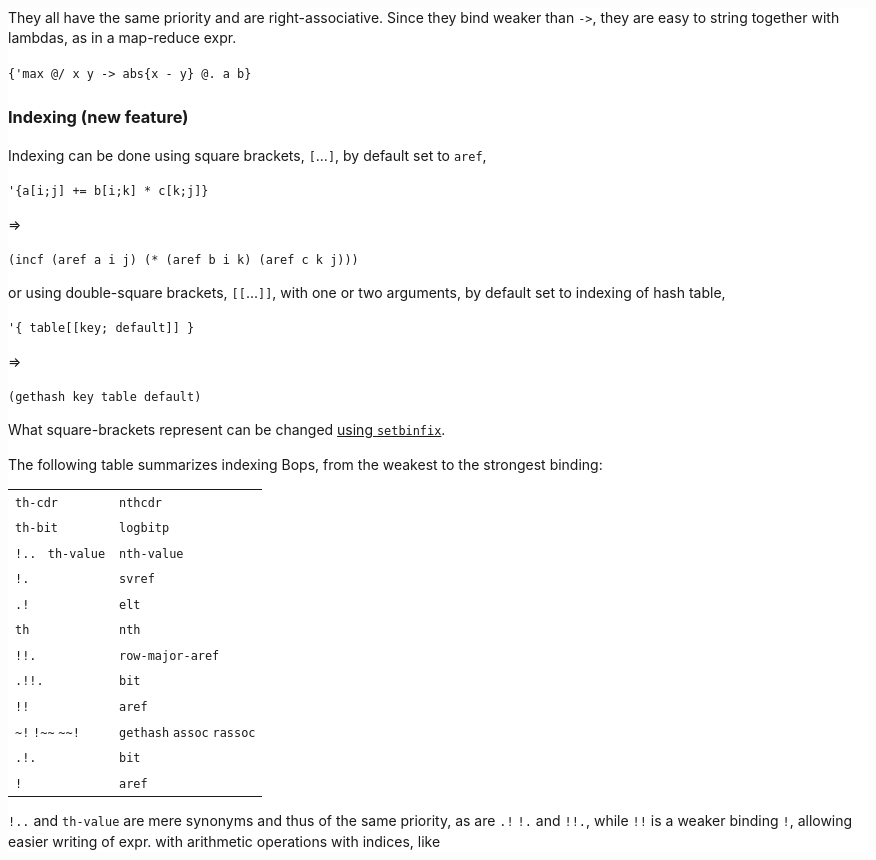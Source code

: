 They all have the same priority and are right-associative.  Since they bind
weaker than `->`, they are easy to string together with lambdas, as in a
map-reduce expr.

`{'max @/ x y -> abs{x - y} @. a b}`

<a name="Indexing"></a>
### Indexing (**new feature**)

Indexing can be done using square brackets, `[`...`]`, by default set to
`aref`,

    '{a[i;j] += b[i;k] * c[k;j]}

=>

    (incf (aref a i j) (* (aref b i k) (aref c k j)))

or using double-square brackets, `[[`...`]]`, with one or two arguments, by
default set to indexing of hash table,

    '{ table[[key; default]] }

=>

    (gethash key table default)

What square-brackets represent can be changed [using `setbinfix`](#setbinfix).

The following table summarizes indexing Bops, from
the weakest to the strongest binding:

<table>
  <tr><td><code>th-cdr</code></td>  <td><code>nthcdr</code></td>   </tr>
  <tr><td><code>th-bit</code></td>  <td><code>logbitp</code></td>  </tr>
  <tr><td><code>!..</code> &nbsp;
          <code>th-value</code></td><td><code>nth-value</code></td></tr>
  <tr><td><code>!.</code></td>      <td><code>svref</code></td>    </tr>
  <tr><td><code>.!</code></td>      <td><code>elt</code></td>      </tr>
  <tr><td><code>th</code></td>      <td><code>nth</code></td>      </tr>
  <tr><td><code>!!.</code></td>     <td><code>row-major-aref</code></td></tr>
  <tr><td><code>.!!.</code></td>    <td><code>bit</code></td>      </tr>
  <tr><td><code>!!</code></td>      <td><code>aref</code></td>     </tr>
  <tr><td><code>~!</code>
          <code>!~~</code>
          <code>~~!</code></td>     <td><code>gethash</code>
                                        <code>assoc</code>
                                        <code>rassoc</code></td>   </tr>
  <tr><td><code>.!.</code></td>     <td><code>bit</code></td>      </tr>
  <tr><td><code>!</code></td>       <td><code>aref</code></td>     </tr>
</table>

`!..` and `th-value` are mere synonyms and thus of the same priority, as are
`.!` `!.` and `!!.`, while `!!`
is a weaker binding `!`, allowing easier writing of expr. with arithmetic
operations with indices, like
